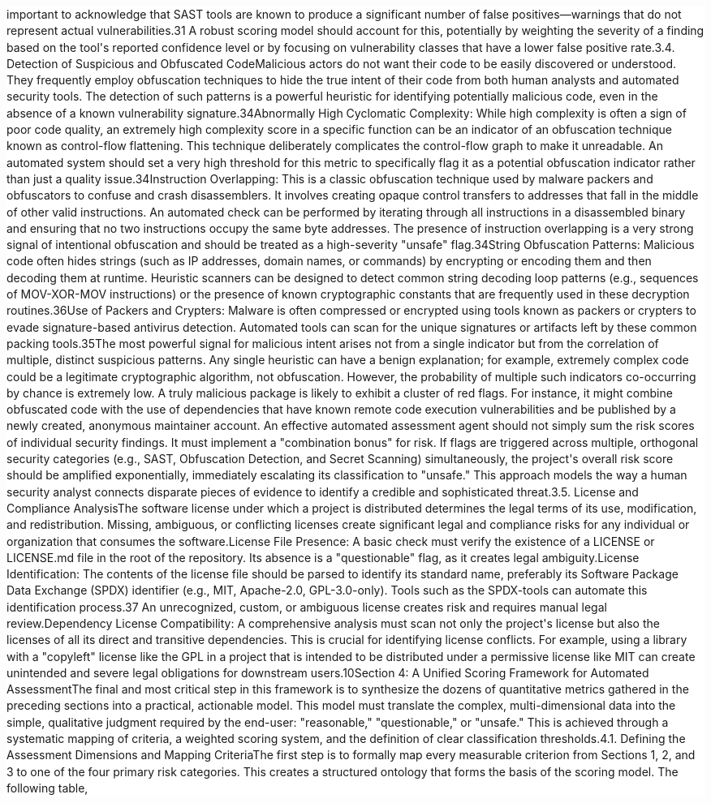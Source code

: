 important to acknowledge that SAST tools are known to produce a significant number of false positives—warnings that do not represent actual vulnerabilities.31 A robust scoring model should account for this, potentially by weighting the severity of a finding based on the tool's reported confidence level or by focusing on vulnerability classes that have a lower false positive rate.3.4. Detection of Suspicious and Obfuscated CodeMalicious actors do not want their code to be easily discovered or understood. They frequently employ obfuscation techniques to hide the true intent of their code from both human analysts and automated security tools. The detection of such patterns is a powerful heuristic for identifying potentially malicious code, even in the absence of a known vulnerability signature.34Abnormally High Cyclomatic Complexity: While high complexity is often a sign of poor code quality, an extremely high complexity score in a specific function can be an indicator of an obfuscation technique known as control-flow flattening. This technique deliberately complicates the control-flow graph to make it unreadable. An automated system should set a very high threshold for this metric to specifically flag it as a potential obfuscation indicator rather than just a quality issue.34Instruction Overlapping: This is a classic obfuscation technique used by malware packers and obfuscators to confuse and crash disassemblers. It involves creating opaque control transfers to addresses that fall in the middle of other valid instructions. An automated check can be performed by iterating through all instructions in a disassembled binary and ensuring that no two instructions occupy the same byte addresses. The presence of instruction overlapping is a very strong signal of intentional obfuscation and should be treated as a high-severity "unsafe" flag.34String Obfuscation Patterns: Malicious code often hides strings (such as IP addresses, domain names, or commands) by encrypting or encoding them and then decoding them at runtime. Heuristic scanners can be designed to detect common string decoding loop patterns (e.g., sequences of MOV-XOR-MOV instructions) or the presence of known cryptographic constants that are frequently used in these decryption routines.36Use of Packers and Crypters: Malware is often compressed or encrypted using tools known as packers or crypters to evade signature-based antivirus detection. Automated tools can scan for the unique signatures or artifacts left by these common packing tools.35The most powerful signal for malicious intent arises not from a single indicator but from the correlation of multiple, distinct suspicious patterns. Any single heuristic can have a benign explanation; for example, extremely complex code could be a legitimate cryptographic algorithm, not obfuscation. However, the probability of multiple such indicators co-occurring by chance is extremely low. A truly malicious package is likely to exhibit a cluster of red flags. For instance, it might combine obfuscated code with the use of dependencies that have known remote code execution vulnerabilities and be published by a newly created, anonymous maintainer account. An effective automated assessment agent should not simply sum the risk scores of individual security findings. It must implement a "combination bonus" for risk. If flags are triggered across multiple, orthogonal security categories (e.g., SAST, Obfuscation Detection, and Secret Scanning) simultaneously, the project's overall risk score should be amplified exponentially, immediately escalating its classification to "unsafe." This approach models the way a human security analyst connects disparate pieces of evidence to identify a credible and sophisticated threat.3.5. License and Compliance AnalysisThe software license under which a project is distributed determines the legal terms of its use, modification, and redistribution. Missing, ambiguous, or conflicting licenses create significant legal and compliance risks for any individual or organization that consumes the software.License File Presence: A basic check must verify the existence of a LICENSE or LICENSE.md file in the root of the repository. Its absence is a "questionable" flag, as it creates legal ambiguity.License Identification: The contents of the license file should be parsed to identify its standard name, preferably its Software Package Data Exchange (SPDX) identifier (e.g., MIT, Apache-2.0, GPL-3.0-only). Tools such as the SPDX-tools can automate this identification process.37 An unrecognized, custom, or ambiguous license creates risk and requires manual legal review.Dependency License Compatibility: A comprehensive analysis must scan not only the project's license but also the licenses of all its direct and transitive dependencies. This is crucial for identifying license conflicts. For example, using a library with a "copyleft" license like the GPL in a project that is intended to be distributed under a permissive license like MIT can create unintended and severe legal obligations for downstream users.10Section 4: A Unified Scoring Framework for Automated AssessmentThe final and most critical step in this framework is to synthesize the dozens of quantitative metrics gathered in the preceding sections into a practical, actionable model. This model must translate the complex, multi-dimensional data into the simple, qualitative judgment required by the end-user: "reasonable," "questionable," or "unsafe." This is achieved through a systematic mapping of criteria, a weighted scoring system, and the definition of clear classification thresholds.4.1. Defining the Assessment Dimensions and Mapping CriteriaThe first step is to formally map every measurable criterion from Sections 1, 2, and 3 to one of the four primary risk categories. This creates a structured ontology that forms the basis of the scoring model. The following table,